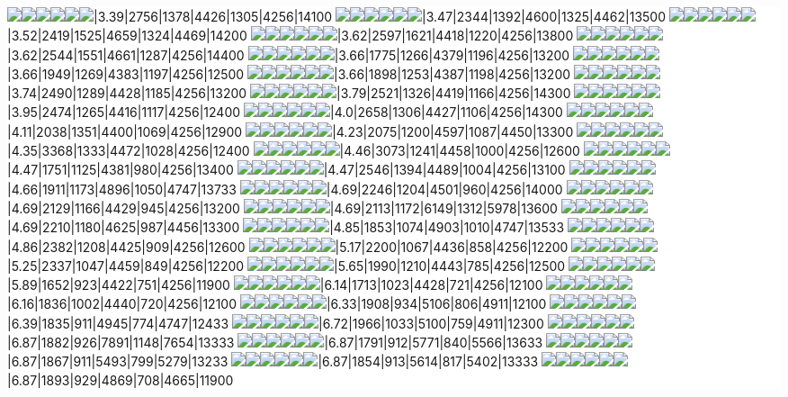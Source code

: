 ![](/item/6672.png)![](/item/3046.png)![](/item/3095.png)![](/item/3142.png)![](/item/1053.png)![](/item/1038.png)|3.39|2756|1378|4426|1305|4256|14100
![](/item/6672.png)![](/item/3091.png)![](/item/3095.png)![](/item/6692.png)![](/item/1001.png)![](/item/1053.png)|3.47|2344|1392|4600|1325|4462|13500
![](/item/3153.png)![](/item/3095.png)![](/item/3091.png)![](/item/6692.png)![](/item/1001.png)![](/item/1038.png)|3.52|2419|1525|4659|1324|4469|14200
![](/item/3095.png)![](/item/3091.png)![](/item/6671.png)![](/item/3033.png)![](/item/1001.png)![](/item/1053.png)|3.62|2597|1621|4418|1220|4256|13800
![](/item/3095.png)![](/item/3091.png)![](/item/6671.png)![](/item/3072.png)![](/item/1001.png)![](/item/1038.png)|3.62|2544|1551|4661|1287|4256|14400
![](/item/6672.png)![](/item/3091.png)![](/item/3095.png)![](/item/3085.png)![](/item/1001.png)![](/item/1053.png)|3.66|1775|1266|4379|1196|4256|13200
![](/item/6672.png)![](/item/3091.png)![](/item/3095.png)![](/item/3006.png)![](/item/1053.png)![](/item/1038.png)|3.66|1949|1269|4383|1197|4256|12500
![](/item/6672.png)![](/item/3091.png)![](/item/3095.png)![](/item/3046.png)![](/item/1001.png)![](/item/1053.png)|3.66|1898|1253|4387|1198|4256|13200
![](/item/3095.png)![](/item/3091.png)![](/item/3046.png)![](/item/3036.png)![](/item/1001.png)![](/item/1053.png)|3.74|2490|1289|4428|1185|4256|13200
![](/item/3095.png)![](/item/3091.png)![](/item/3142.png)![](/item/3085.png)![](/item/1053.png)![](/item/1038.png)|3.79|2521|1326|4419|1166|4256|14300
![](/item/6672.png)![](/item/3095.png)![](/item/3006.png)![](/item/3142.png)![](/item/1053.png)![](/item/1038.png)|3.95|2474|1265|4416|1117|4256|12400
![](/item/3095.png)![](/item/3091.png)![](/item/3142.png)![](/item/3046.png)![](/item/1053.png)![](/item/1038.png)|4.0|2658|1306|4427|1106|4256|14300
![](/item/3095.png)![](/item/3091.png)![](/item/6671.png)![](/item/3006.png)![](/item/1053.png)![](/item/1038.png)|4.11|2038|1351|4400|1069|4256|12900
![](/item/3095.png)![](/item/3085.png)![](/item/6692.png)![](/item/3091.png)![](/item/1001.png)![](/item/1053.png)|4.23|2075|1200|4597|1087|4450|13300
![](/item/3095.png)![](/item/3036.png)![](/item/3142.png)![](/item/3006.png)![](/item/1053.png)![](/item/1038.png)|4.35|3368|1333|4472|1028|4256|12400
![](/item/3095.png)![](/item/3006.png)![](/item/3142.png)![](/item/6694.png)![](/item/1053.png)![](/item/1038.png)|4.46|3073|1241|4458|1000|4256|12600
![](/item/3095.png)![](/item/3091.png)![](/item/3115.png)![](/item/3046.png)![](/item/1001.png)![](/item/1053.png)|4.47|1751|1125|4381|980|4256|13400
![](/item/3153.png)![](/item/3095.png)![](/item/3006.png)![](/item/3142.png)![](/item/1038.png)![](/item/1038.png)|4.47|2546|1394|4489|1004|4256|13100
![](/item/3095.png)![](/item/3091.png)![](/item/3094.png)![](/item/3078.png)![](/item/1001.png)![](/item/1053.png)|4.66|1911|1173|4896|1050|4747|13733
![](/item/3095.png)![](/item/3091.png)![](/item/3046.png)![](/item/3074.png)![](/item/1001.png)![](/item/1038.png)|4.69|2246|1204|4501|960|4256|14000
![](/item/3095.png)![](/item/3091.png)![](/item/3046.png)![](/item/6676.png)![](/item/1001.png)![](/item/1053.png)|4.69|2129|1166|4429|945|4256|13200
![](/item/3095.png)![](/item/3091.png)![](/item/3046.png)![](/item/6673.png)![](/item/1001.png)![](/item/1038.png)|4.69|2113|1172|6149|1312|5978|13600
![](/item/3095.png)![](/item/3091.png)![](/item/3046.png)![](/item/6692.png)![](/item/1001.png)![](/item/1053.png)|4.69|2210|1180|4625|987|4456|13300
![](/item/3095.png)![](/item/3091.png)![](/item/3046.png)![](/item/3078.png)![](/item/1001.png)![](/item/1053.png)|4.85|1853|1074|4903|1010|4747|13533
![](/item/3095.png)![](/item/3091.png)![](/item/3142.png)![](/item/3006.png)![](/item/1053.png)![](/item/1038.png)|4.86|2382|1208|4425|909|4256|12600
![](/item/3095.png)![](/item/3006.png)![](/item/3142.png)![](/item/3085.png)![](/item/1053.png)![](/item/1038.png)|5.17|2200|1067|4436|858|4256|12200
![](/item/3095.png)![](/item/3006.png)![](/item/3142.png)![](/item/3046.png)![](/item/1053.png)![](/item/1038.png)|5.25|2337|1047|4459|849|4256|12200
![](/item/3095.png)![](/item/6671.png)![](/item/3006.png)![](/item/3046.png)![](/item/1053.png)![](/item/1038.png)|5.65|1990|1210|4443|785|4256|12500
![](/item/3095.png)![](/item/3085.png)![](/item/3006.png)![](/item/3046.png)![](/item/1053.png)![](/item/1038.png)|5.89|1652|923|4422|751|4256|11900
![](/item/3095.png)![](/item/3085.png)![](/item/3006.png)![](/item/3094.png)![](/item/1053.png)![](/item/1038.png)|6.14|1713|1023|4428|721|4256|12100
![](/item/3095.png)![](/item/3006.png)![](/item/3046.png)![](/item/3094.png)![](/item/1053.png)![](/item/1038.png)|6.16|1836|1002|4440|720|4256|12100
![](/item/3095.png)![](/item/3006.png)![](/item/3046.png)![](/item/3181.png)![](/item/1053.png)![](/item/1038.png)|6.33|1908|934|5106|806|4911|12100
![](/item/3095.png)![](/item/3006.png)![](/item/3046.png)![](/item/3078.png)![](/item/1053.png)![](/item/1038.png)|6.39|1835|911|4945|774|4747|12433
![](/item/3095.png)![](/item/3006.png)![](/item/3094.png)![](/item/3181.png)![](/item/1053.png)![](/item/1038.png)|6.72|1966|1033|5100|759|4911|12300
![](/item/3095.png)![](/item/3046.png)![](/item/3026.png)![](/item/3078.png)![](/item/1001.png)![](/item/1053.png)|6.87|1882|926|7891|1148|7654|13333
![](/item/3095.png)![](/item/3046.png)![](/item/3748.png)![](/item/3078.png)![](/item/1001.png)![](/item/1053.png)|6.87|1791|912|5771|840|5566|13633
![](/item/3095.png)![](/item/3046.png)![](/item/3814.png)![](/item/3078.png)![](/item/1001.png)![](/item/1053.png)|6.87|1867|911|5493|799|5279|13233
![](/item/3095.png)![](/item/3046.png)![](/item/3181.png)![](/item/3078.png)![](/item/1001.png)![](/item/1053.png)|6.87|1854|913|5614|817|5402|13333
![](/item/3095.png)![](/item/3006.png)![](/item/3046.png)![](/item/6609.png)![](/item/1053.png)![](/item/1038.png)|6.87|1893|929|4869|708|4665|11900